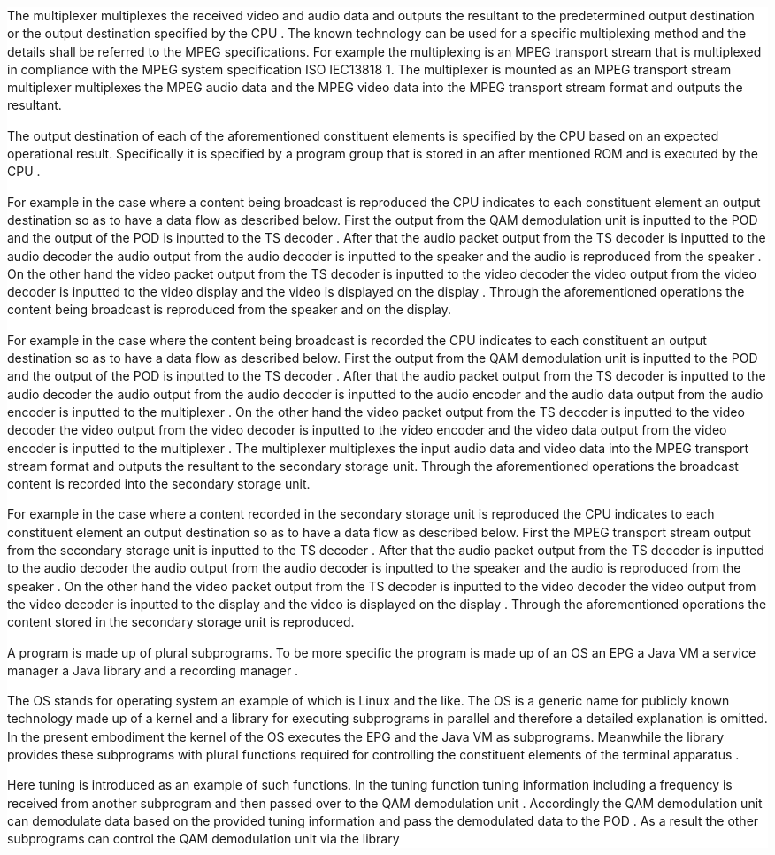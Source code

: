 The multiplexer multiplexes the received video and audio data and outputs the resultant to the predetermined output destination or the output destination specified by the CPU . The known technology can be used for a specific multiplexing method and the details shall be referred to the MPEG specifications. For example the multiplexing is an MPEG transport stream that is multiplexed in compliance with the MPEG system specification ISO IEC13818 1. The multiplexer is mounted as an MPEG transport stream multiplexer multiplexes the MPEG audio data and the MPEG video data into the MPEG transport stream format and outputs the resultant.

The output destination of each of the aforementioned constituent elements is specified by the CPU based on an expected operational result. Specifically it is specified by a program group that is stored in an after mentioned ROM and is executed by the CPU .

For example in the case where a content being broadcast is reproduced the CPU indicates to each constituent element an output destination so as to have a data flow as described below. First the output from the QAM demodulation unit is inputted to the POD and the output of the POD is inputted to the TS decoder . After that the audio packet output from the TS decoder is inputted to the audio decoder the audio output from the audio decoder is inputted to the speaker and the audio is reproduced from the speaker . On the other hand the video packet output from the TS decoder is inputted to the video decoder the video output from the video decoder is inputted to the video display and the video is displayed on the display . Through the aforementioned operations the content being broadcast is reproduced from the speaker and on the display.

For example in the case where the content being broadcast is recorded the CPU indicates to each constituent an output destination so as to have a data flow as described below. First the output from the QAM demodulation unit is inputted to the POD and the output of the POD is inputted to the TS decoder . After that the audio packet output from the TS decoder is inputted to the audio decoder the audio output from the audio decoder is inputted to the audio encoder and the audio data output from the audio encoder is inputted to the multiplexer . On the other hand the video packet output from the TS decoder is inputted to the video decoder the video output from the video decoder is inputted to the video encoder and the video data output from the video encoder is inputted to the multiplexer . The multiplexer multiplexes the input audio data and video data into the MPEG transport stream format and outputs the resultant to the secondary storage unit. Through the aforementioned operations the broadcast content is recorded into the secondary storage unit.

For example in the case where a content recorded in the secondary storage unit is reproduced the CPU indicates to each constituent element an output destination so as to have a data flow as described below. First the MPEG transport stream output from the secondary storage unit is inputted to the TS decoder . After that the audio packet output from the TS decoder is inputted to the audio decoder the audio output from the audio decoder is inputted to the speaker and the audio is reproduced from the speaker . On the other hand the video packet output from the TS decoder is inputted to the video decoder the video output from the video decoder is inputted to the display and the video is displayed on the display . Through the aforementioned operations the content stored in the secondary storage unit is reproduced.

A program is made up of plural subprograms. To be more specific the program is made up of an OS an EPG a Java VM a service manager a Java library and a recording manager .

The OS stands for operating system an example of which is Linux and the like. The OS is a generic name for publicly known technology made up of a kernel and a library for executing subprograms in parallel and therefore a detailed explanation is omitted. In the present embodiment the kernel of the OS executes the EPG and the Java VM as subprograms. Meanwhile the library provides these subprograms with plural functions required for controlling the constituent elements of the terminal apparatus .

Here tuning is introduced as an example of such functions. In the tuning function tuning information including a frequency is received from another subprogram and then passed over to the QAM demodulation unit . Accordingly the QAM demodulation unit can demodulate data based on the provided tuning information and pass the demodulated data to the POD . As a result the other subprograms can control the QAM demodulation unit via the library
